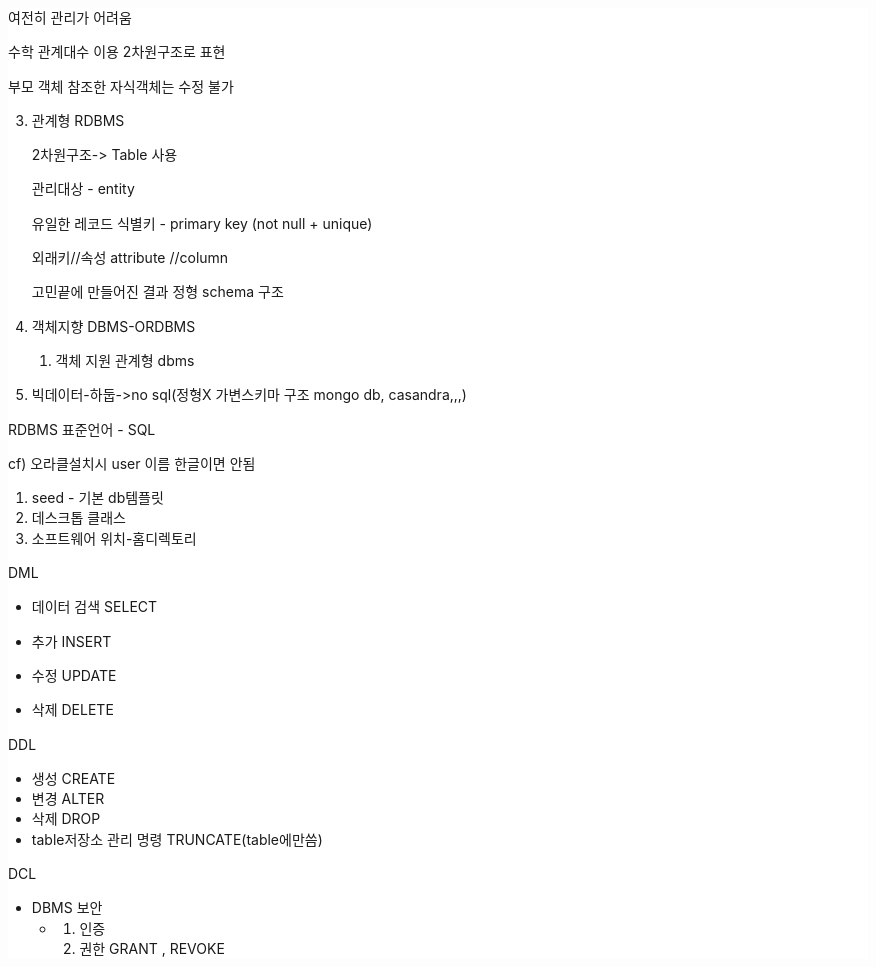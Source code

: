 여전히 관리가 어려움

수학 관계대수 이용 2차원구조로 표현

부모 객체 참조한 자식객체는 수정 불가

3. 관계형 RDBMS

   2차원구조-> Table  사용

   관리대상 - entity

   유일한 레코드 식별키 - primary key (not null + unique)

   외래키//속성 attribute //column

   고민끝에 만들어진 결과 정형 schema 구조

   

4. 객체지향 DBMS-ORDBMS

   1. 객체 지원 관계형 dbms

      

5. 빅데이터-하둡->no sql(정형X 가변스키마 구조 mongo db, casandra,,,)

RDBMS 표준언어 - SQL 



cf) 오라클설치시 user 이름 한글이면 안됨



1. seed - 기본 db템플릿
2. 데스크톱 클래스
3.  소프트웨어 위치-홈디렉토리





DML

- 데이터 검색 SELECT	

- 추가 INSERT

- 수정 UPDATE

- 삭제 DELETE

DDL 

- 생성	CREATE
- 변경    ALTER
- 삭제    DROP
- table저장소 관리 명령 TRUNCATE(table에만씀)

DCL

- DBMS 보안
  - 1. 인증
    2. 권한 GRANT , REVOKE
